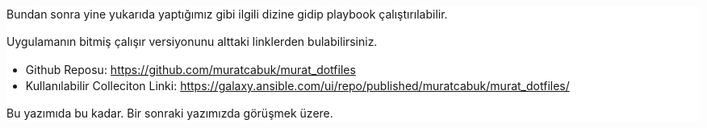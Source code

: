 Bundan sonra yine yukarıda yaptığımız gibi ilgili dizine gidip playbook çalıştırılabilir.


Uygulamanın bitmiş çalışır versiyonunu alttaki linklerden bulabilirsiniz.

- Github Reposu: https://github.com/muratcabuk/murat_dotfiles
- Kullanılabilir Colleciton Linki:  https://galaxy.ansible.com/ui/repo/published/muratcabuk/murat_dotfiles/


Bu yazımıda bu kadar. Bir sonraki yazımızda görüşmek üzere.


